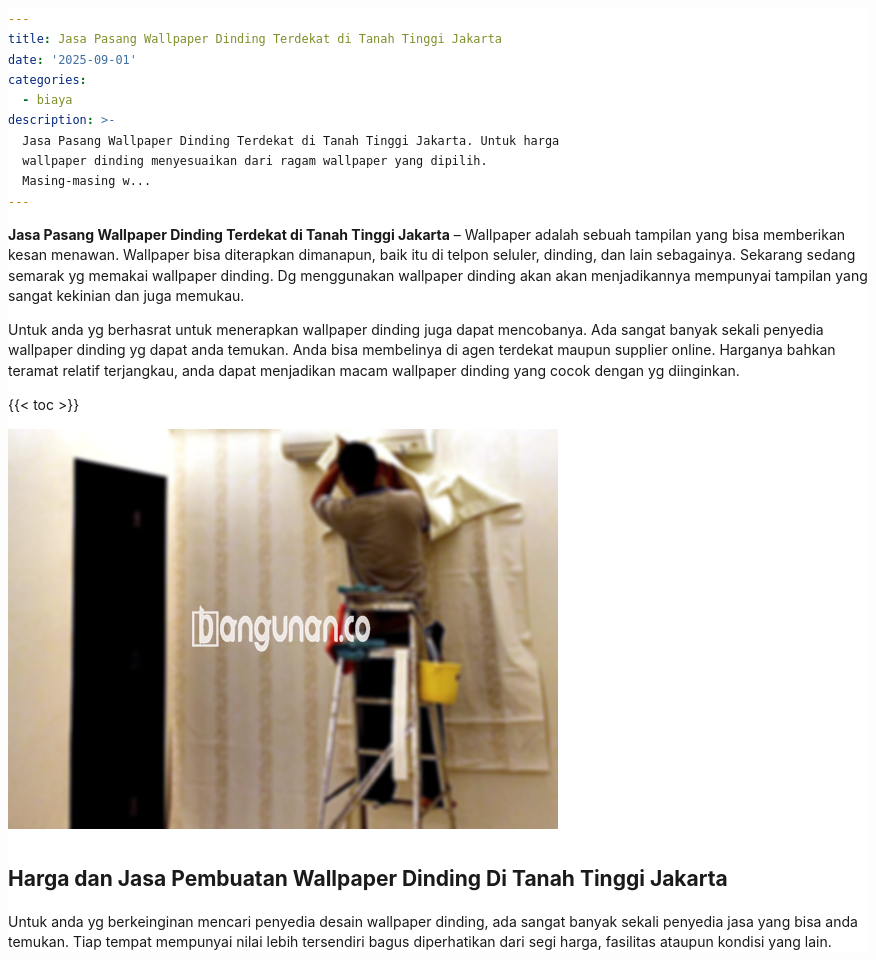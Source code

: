 ```yaml
---
title: Jasa Pasang Wallpaper Dinding Terdekat di Tanah Tinggi Jakarta
date: '2025-09-01'
categories:
  - biaya
description: >-
  Jasa Pasang Wallpaper Dinding Terdekat di Tanah Tinggi Jakarta. Untuk harga
  wallpaper dinding menyesuaikan dari ragam wallpaper yang dipilih.
  Masing-masing w...
---
```


**Jasa Pasang Wallpaper Dinding Terdekat di Tanah Tinggi Jakarta** – Wallpaper adalah sebuah tampilan yang bisa memberikan kesan menawan. Wallpaper bisa diterapkan dimanapun, baik itu di telpon seluler, dinding, dan lain sebagainya. Sekarang sedang semarak yg memakai wallpaper dinding. Dg menggunakan wallpaper dinding akan akan menjadikannya mempunyai tampilan yang sangat kekinian dan juga memukau.

Untuk anda yg berhasrat untuk menerapkan wallpaper dinding juga dapat mencobanya. Ada sangat banyak sekali penyedia wallpaper dinding yg dapat anda temukan. Anda bisa membelinya di agen terdekat maupun supplier online. Harganya bahkan teramat relatif terjangkau, anda dapat menjadikan macam wallpaper dinding yang cocok dengan yg diinginkan.

{{< toc >}}

![Jasa Pasang Wallpaper Dinding Terdekat di Tanah Tinggi Jakarta](/images/jasa-pasang-wallpaper-murah22.png)

## Harga dan Jasa Pembuatan Wallpaper Dinding Di Tanah Tinggi Jakarta

Untuk anda yg berkeinginan mencari penyedia desain wallpaper dinding, ada sangat banyak sekali penyedia jasa yang bisa anda temukan. Tiap tempat mempunyai nilai lebih tersendiri bagus diperhatikan dari segi harga, fasilitas ataupun kondisi yang lain.
